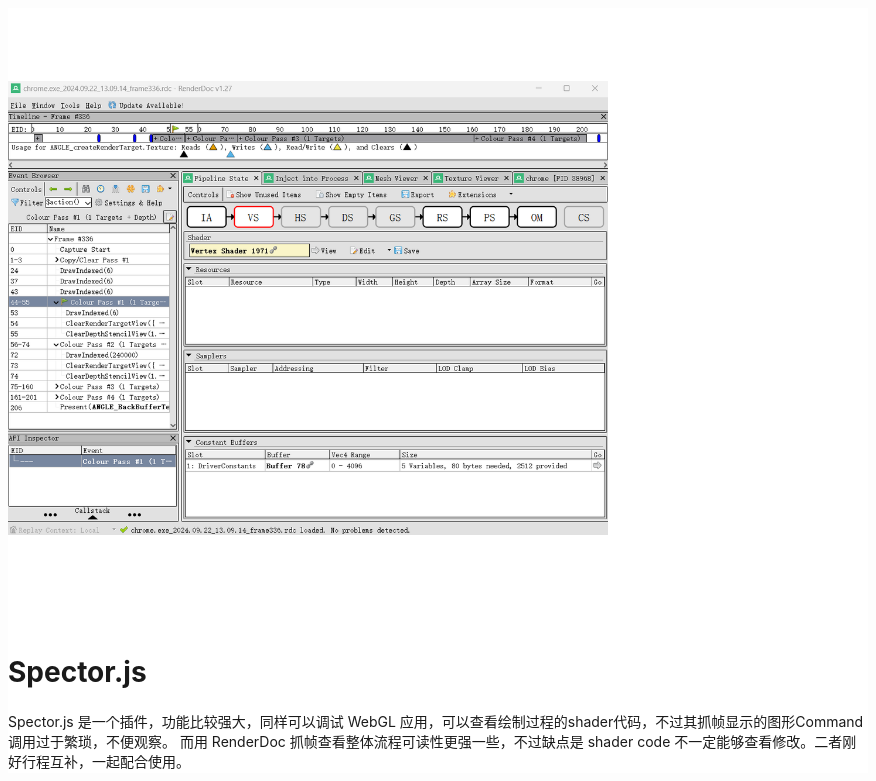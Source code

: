   <img src="/assets/imgs/webglCapture/renderdocCapture.png" width="600" height="600" alt="" />
  <p><strong></strong></p>
</div>

# Spector.js
Spector.js 是一个插件，功能比较强大，同样可以调试 WebGL 应用，可以查看绘制过程的shader代码，不过其抓帧显示的图形Command调用过于繁琐，不便观察。
而用 RenderDoc 抓帧查看整体流程可读性更强一些，不过缺点是 shader code 不一定能够查看修改。二者刚好行程互补，一起配合使用。
<div style="text-align:center">